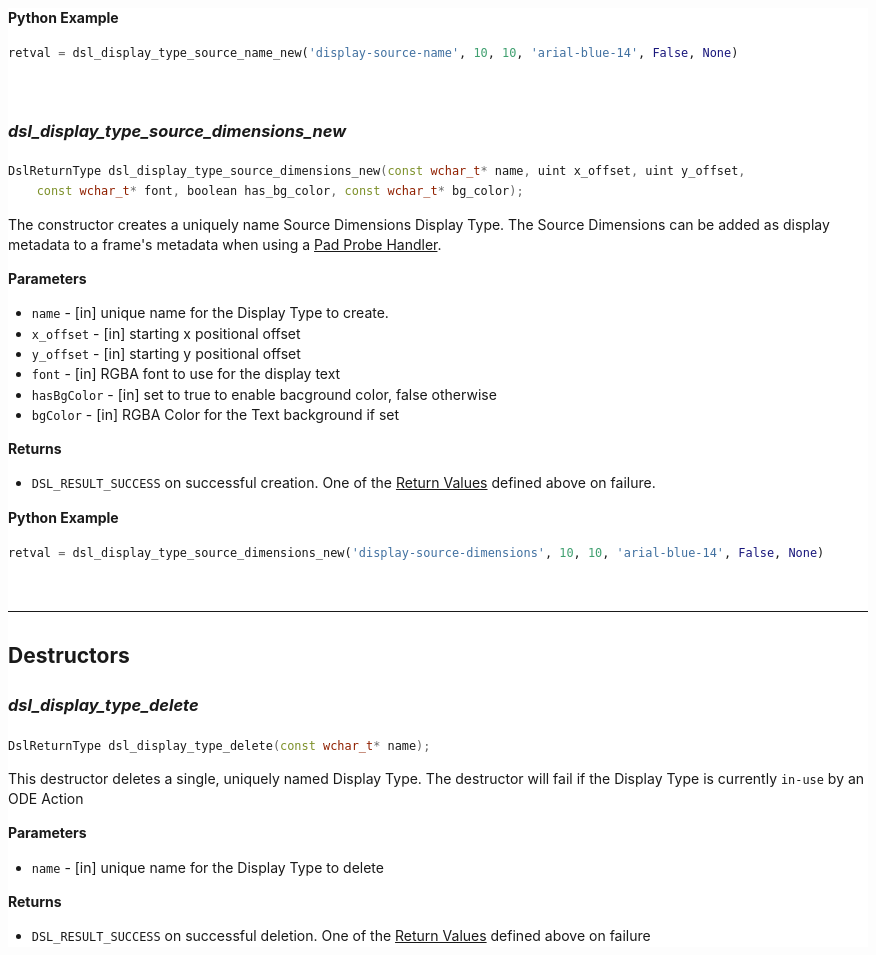 **Python Example**
```Python
retval = dsl_display_type_source_name_new('display-source-name', 10, 10, 'arial-blue-14', False, None)
```

<br>

### *dsl_display_type_source_dimensions_new* 
```C++
DslReturnType dsl_display_type_source_dimensions_new(const wchar_t* name, uint x_offset, uint y_offset, 
    const wchar_t* font, boolean has_bg_color, const wchar_t* bg_color);
```

The constructor creates a uniquely name Source Dimensions Display Type. The Source Dimensions can be added as display metadata to a frame's metadata when using a [Pad Probe Handler](/docs/api-pph.md).

**Parameters**
* `name` - [in] unique name for the Display Type to create.
* `x_offset` - [in] starting x positional offset
* `y_offset` - [in] starting y positional offset
* `font` - [in] RGBA font to use for the display text
* `hasBgColor` - [in] set to true to enable bacground color, false otherwise
* `bgColor` - [in] RGBA Color for the Text background if set
 
**Returns**
* `DSL_RESULT_SUCCESS` on successful creation. One of the [Return Values](#return-values) defined above on failure.

**Python Example**
```Python
retval = dsl_display_type_source_dimensions_new('display-source-dimensions', 10, 10, 'arial-blue-14', False, None)
```

<br>

---

## Destructors
### *dsl_display_type_delete*
```C++
DslReturnType dsl_display_type_delete(const wchar_t* name);
```
This destructor deletes a single, uniquely named Display Type. The destructor will fail if the Display Type is currently `in-use` by an ODE Action

**Parameters**
* `name` - [in] unique name for the Display Type to delete

**Returns**
* `DSL_RESULT_SUCCESS` on successful deletion. One of the [Return Values](#return-values) defined above on failure
